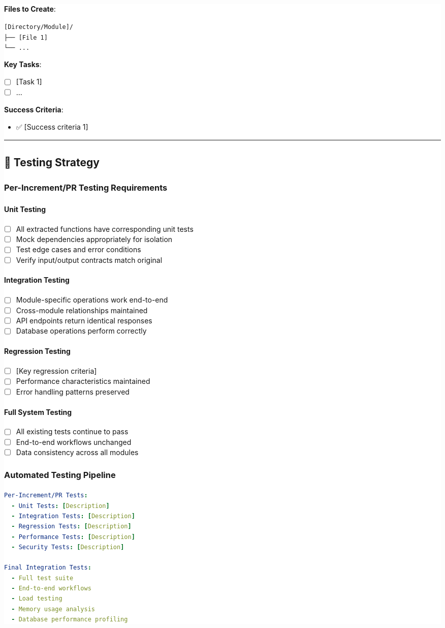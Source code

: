 **Files to Create**:
```
[Directory/Module]/
├── [File 1]
└── ...
```

**Key Tasks**:
- [ ] [Task 1]
- [ ] ...

**Success Criteria**:
- ✅ [Success criteria 1]

---

## 🧪 Testing Strategy

### **Per-Increment/PR Testing Requirements**

#### **Unit Testing**
- [ ] All extracted functions have corresponding unit tests
- [ ] Mock dependencies appropriately for isolation
- [ ] Test edge cases and error conditions
- [ ] Verify input/output contracts match original

#### **Integration Testing**
- [ ] Module-specific operations work end-to-end
- [ ] Cross-module relationships maintained
- [ ] API endpoints return identical responses
- [ ] Database operations perform correctly

#### **Regression Testing**
- [ ] [Key regression criteria]
- [ ] Performance characteristics maintained
- [ ] Error handling patterns preserved

#### **Full System Testing**
- [ ] All existing tests continue to pass
- [ ] End-to-end workflows unchanged
- [ ] Data consistency across all modules

### **Automated Testing Pipeline**

```yaml
Per-Increment/PR Tests:
  - Unit Tests: [Description]
  - Integration Tests: [Description]
  - Regression Tests: [Description]
  - Performance Tests: [Description]
  - Security Tests: [Description]

Final Integration Tests:
  - Full test suite
  - End-to-end workflows
  - Load testing
  - Memory usage analysis
  - Database performance profiling
```
